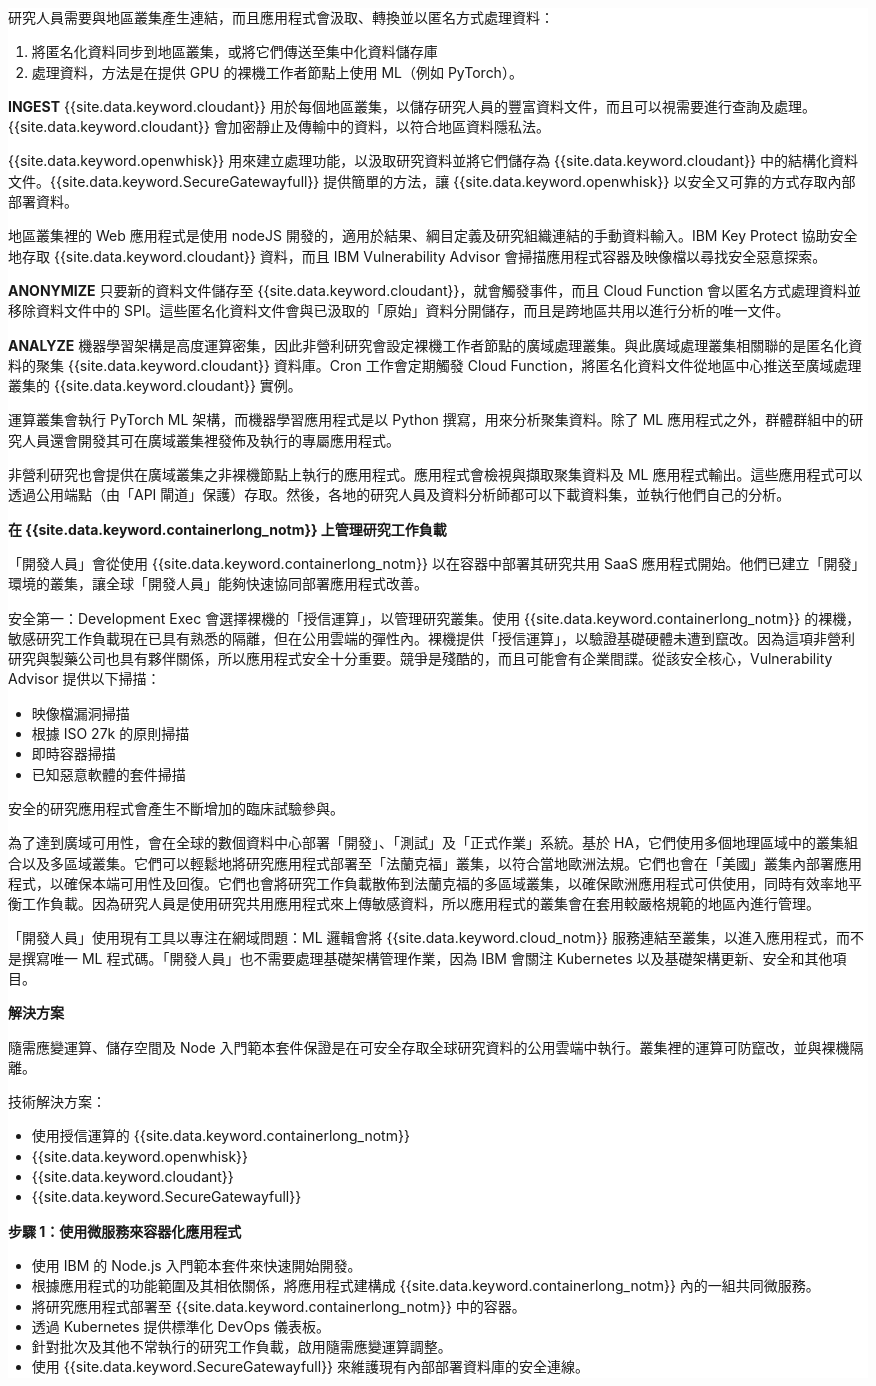 研究人員需要與地區叢集產生連結，而且應用程式會汲取、轉換並以匿名方式處理資料：
1. 將匿名化資料同步到地區叢集，或將它們傳送至集中化資料儲存庫
2. 處理資料，方法是在提供 GPU 的裸機工作者節點上使用 ML（例如 PyTorch）。

**INGEST** {{site.data.keyword.cloudant}} 用於每個地區叢集，以儲存研究人員的豐富資料文件，而且可以視需要進行查詢及處理。{{site.data.keyword.cloudant}} 會加密靜止及傳輸中的資料，以符合地區資料隱私法。

{{site.data.keyword.openwhisk}} 用來建立處理功能，以汲取研究資料並將它們儲存為 {{site.data.keyword.cloudant}} 中的結構化資料文件。{{site.data.keyword.SecureGatewayfull}} 提供簡單的方法，讓 {{site.data.keyword.openwhisk}} 以安全又可靠的方式存取內部部署資料。

地區叢集裡的 Web 應用程式是使用 nodeJS 開發的，適用於結果、綱目定義及研究組織連結的手動資料輸入。IBM Key Protect 協助安全地存取 {{site.data.keyword.cloudant}} 資料，而且 IBM Vulnerability Advisor 會掃描應用程式容器及映像檔以尋找安全惡意探索。

**ANONYMIZE** 只要新的資料文件儲存至 {{site.data.keyword.cloudant}}，就會觸發事件，而且 Cloud Function 會以匿名方式處理資料並移除資料文件中的 SPI。這些匿名化資料文件會與已汲取的「原始」資料分開儲存，而且是跨地區共用以進行分析的唯一文件。

**ANALYZE** 機器學習架構是高度運算密集，因此非營利研究會設定裸機工作者節點的廣域處理叢集。與此廣域處理叢集相關聯的是匿名化資料的聚集 {{site.data.keyword.cloudant}} 資料庫。Cron 工作會定期觸發 Cloud Function，將匿名化資料文件從地區中心推送至廣域處理叢集的 {{site.data.keyword.cloudant}} 實例。

運算叢集會執行 PyTorch ML 架構，而機器學習應用程式是以 Python 撰寫，用來分析聚集資料。除了 ML 應用程式之外，群體群組中的研究人員還會開發其可在廣域叢集裡發佈及執行的專屬應用程式。

非營利研究也會提供在廣域叢集之非裸機節點上執行的應用程式。應用程式會檢視與擷取聚集資料及 ML 應用程式輸出。這些應用程式可以透過公用端點（由「API 閘道」保護）存取。然後，各地的研究人員及資料分析師都可以下載資料集，並執行他們自己的分析。

**在 {{site.data.keyword.containerlong_notm}} 上管理研究工作負載**

「開發人員」會從使用 {{site.data.keyword.containerlong_notm}} 以在容器中部署其研究共用 SaaS 應用程式開始。他們已建立「開發」環境的叢集，讓全球「開發人員」能夠快速協同部署應用程式改善。

安全第一：Development Exec 會選擇裸機的「授信運算」，以管理研究叢集。使用 {{site.data.keyword.containerlong_notm}} 的裸機，敏感研究工作負載現在已具有熟悉的隔離，但在公用雲端的彈性內。裸機提供「授信運算」，以驗證基礎硬體未遭到竄改。因為這項非營利研究與製藥公司也具有夥伴關係，所以應用程式安全十分重要。競爭是殘酷的，而且可能會有企業間諜。從該安全核心，Vulnerability Advisor 提供以下掃描：
* 映像檔漏洞掃描
* 根據 ISO 27k 的原則掃描
* 即時容器掃描
* 已知惡意軟體的套件掃描

安全的研究應用程式會產生不斷增加的臨床試驗參與。

為了達到廣域可用性，會在全球的數個資料中心部署「開發」、「測試」及「正式作業」系統。基於 HA，它們使用多個地理區域中的叢集組合以及多區域叢集。它們可以輕鬆地將研究應用程式部署至「法蘭克福」叢集，以符合當地歐洲法規。它們也會在「美國」叢集內部署應用程式，以確保本端可用性及回復。它們也會將研究工作負載散佈到法蘭克福的多區域叢集，以確保歐洲應用程式可供使用，同時有效率地平衡工作負載。因為研究人員是使用研究共用應用程式來上傳敏感資料，所以應用程式的叢集會在套用較嚴格規範的地區內進行管理。

「開發人員」使用現有工具以專注在網域問題：ML 邏輯會將 {{site.data.keyword.cloud_notm}} 服務連結至叢集，以進入應用程式，而不是撰寫唯一 ML 程式碼。「開發人員」也不需要處理基礎架構管理作業，因為 IBM 會關注 Kubernetes 以及基礎架構更新、安全和其他項目。

**解決方案**

隨需應變運算、儲存空間及 Node 入門範本套件保證是在可安全存取全球研究資料的公用雲端中執行。叢集裡的運算可防竄改，並與裸機隔離。

技術解決方案：
* 使用授信運算的 {{site.data.keyword.containerlong_notm}}
* {{site.data.keyword.openwhisk}}
* {{site.data.keyword.cloudant}}
* {{site.data.keyword.SecureGatewayfull}}

**步驟 1：使用微服務來容器化應用程式**
* 使用 IBM 的 Node.js 入門範本套件來快速開始開發。
* 根據應用程式的功能範圍及其相依關係，將應用程式建構成 {{site.data.keyword.containerlong_notm}} 內的一組共同微服務。
* 將研究應用程式部署至 {{site.data.keyword.containerlong_notm}} 中的容器。
* 透過 Kubernetes 提供標準化 DevOps 儀表板。
* 針對批次及其他不常執行的研究工作負載，啟用隨需應變運算調整。
* 使用 {{site.data.keyword.SecureGatewayfull}} 來維護現有內部部署資料庫的安全連線。
